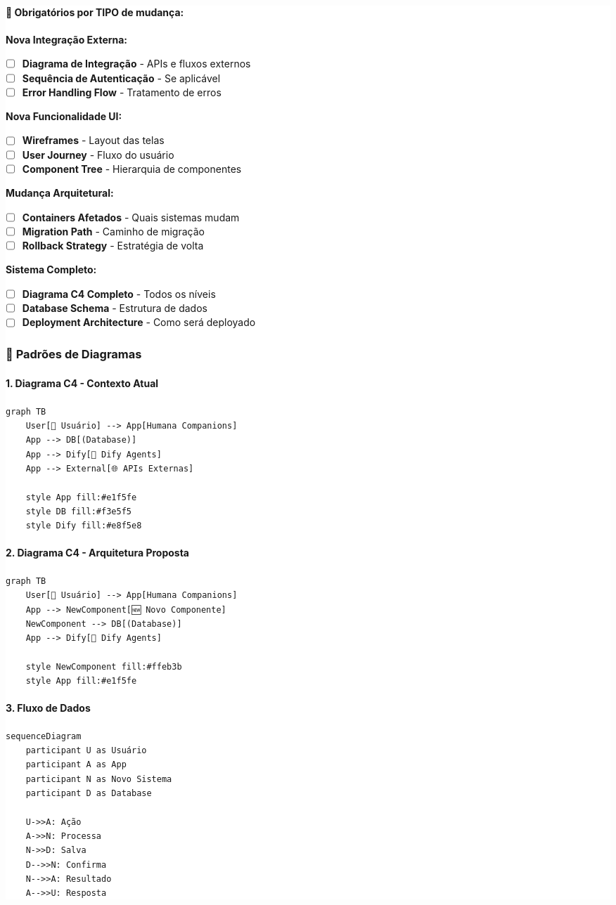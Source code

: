 #### 🔧 **Obrigatórios por TIPO de mudança:**

**Nova Integração Externa:**
- [ ] **Diagrama de Integração** - APIs e fluxos externos
- [ ] **Sequência de Autenticação** - Se aplicável
- [ ] **Error Handling Flow** - Tratamento de erros

**Nova Funcionalidade UI:**
- [ ] **Wireframes** - Layout das telas
- [ ] **User Journey** - Fluxo do usuário
- [ ] **Component Tree** - Hierarquia de componentes

**Mudança Arquitetural:**
- [ ] **Containers Afetados** - Quais sistemas mudam
- [ ] **Migration Path** - Caminho de migração
- [ ] **Rollback Strategy** - Estratégia de volta

**Sistema Completo:**
- [ ] **Diagrama C4 Completo** - Todos os níveis
- [ ] **Database Schema** - Estrutura de dados
- [ ] **Deployment Architecture** - Como será deployado

### 🎨 **Padrões de Diagramas**

#### **1. Diagrama C4 - Contexto Atual**
```mermaid
graph TB
    User[👤 Usuário] --> App[Humana Companions]
    App --> DB[(Database)]
    App --> Dify[🤖 Dify Agents]
    App --> External[🌐 APIs Externas]
    
    style App fill:#e1f5fe
    style DB fill:#f3e5f5
    style Dify fill:#e8f5e8
```

#### **2. Diagrama C4 - Arquitetura Proposta**
```mermaid
graph TB
    User[👤 Usuário] --> App[Humana Companions]
    App --> NewComponent[🆕 Novo Componente]
    NewComponent --> DB[(Database)]
    App --> Dify[🤖 Dify Agents]
    
    style NewComponent fill:#ffeb3b
    style App fill:#e1f5fe
```

#### **3. Fluxo de Dados**
```mermaid
sequenceDiagram
    participant U as Usuário
    participant A as App
    participant N as Novo Sistema
    participant D as Database
    
    U->>A: Ação
    A->>N: Processa
    N->>D: Salva
    D-->>N: Confirma
    N-->>A: Resultado
    A-->>U: Resposta
```
